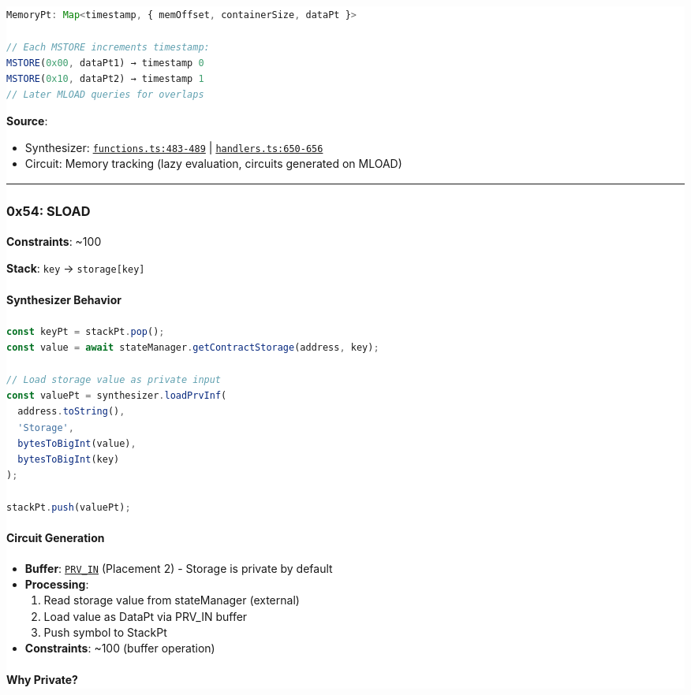 ```typescript
MemoryPt: Map<timestamp, { memOffset, containerSize, dataPt }>

// Each MSTORE increments timestamp:
MSTORE(0x00, dataPt1) → timestamp 0
MSTORE(0x10, dataPt2) → timestamp 1
// Later MLOAD queries for overlaps
```

**Source**:

- Synthesizer: [`functions.ts:483-489`](https://github.com/tokamak-network/Tokamak-zk-EVM/blob/main/packages/frontend/synthesizer/src/opcodes/functions.ts#L483-L489) | [`handlers.ts:650-656`](https://github.com/tokamak-network/Tokamak-zk-EVM/blob/main/packages/frontend/synthesizer/src/opcodes/synthesizer/handlers.ts#L650-L656)
- Circuit: Memory tracking (lazy evaluation, circuits generated on MLOAD)

---

<a id="0x54-sload"></a>

### 0x54: SLOAD

**Constraints**: ~100

**Stack**: `key` → `storage[key]`

#### Synthesizer Behavior

```typescript
const keyPt = stackPt.pop();
const value = await stateManager.getContractStorage(address, key);

// Load storage value as private input
const valuePt = synthesizer.loadPrvInf(
  address.toString(),
  'Storage',
  bytesToBigInt(value),
  bytesToBigInt(key)
);

stackPt.push(valuePt);
```

#### Circuit Generation

- **Buffer**: [`PRV_IN`](synthesizer-terminology.md#prv-in-and-prv-out) (Placement 2) - Storage is private by default
- **Processing**:
  1. Read storage value from stateManager (external)
  2. Load value as DataPt via PRV_IN buffer
  3. Push symbol to StackPt
- **Constraints**: ~100 (buffer operation)

#### Why Private?
